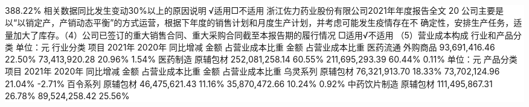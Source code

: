 388.22%
相关数据同比发生变动30%以上的原因说明
√适用□不适用
浙江佐力药业股份有限公司2021年年度报告全文
20
公司主要是以“以销定产，产销动态平衡”的方式运营，根据下年度的销售计划和月度生产计划，并考虑可能发生疫情存在不
确定性，安排生产任务，适量加大了库存。（4）公司已签订的重大销售合同、重大采购合同截至本报告期的履行情况
□适用√不适用
（5）营业成本构成
行业和产品分类
单位：元
行业分类
项目
2021年
2020年
同比增减
金额
占营业成本比重
金额
占营业成本比重
医药流通
外购商品
93,691,416.46
22.50%
73,413,920.28
20.96%
1.54%
医药制造
原辅包材
252,081,258.14
60.55%
211,695,293.39
60.44%
0.11%
单位：元
产品分类
项目
2021年
2020年
同比增减
金额
占营业成本比重
金额
占营业成本比重
乌灵系列
原辅包材
76,321,913.70
18.33%
73,702,124.96
21.04%
-2.71%
百令系列
原辅包材
46,475,621.43
11.16%
35,870,472.66
10.24%
0.92%
中药饮片制造
原辅包材
111,495,867.31
26.78%
89,524,258.42
25.56%